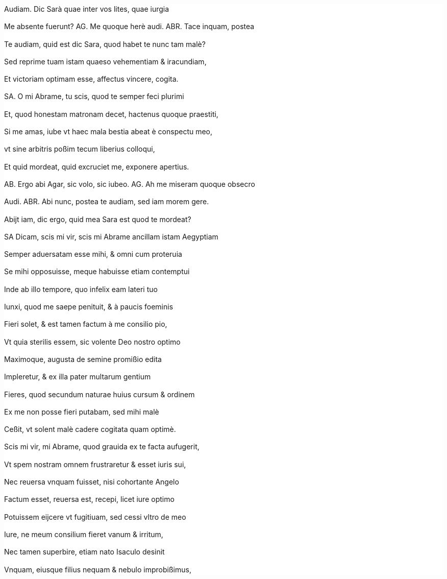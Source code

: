 Audiam. Dic Sarà quae inter vos lites, quae iurgia

Me absente fuerunt? AG. Me quoque herè audi. ABR. Tace inquam, postea

Te audiam, quid est dic Sara, quod habet te nunc tam malè?

Sed reprime tuam istam quaeso vehementiam & iracundiam,

Et victoriam optimam esse, affectus vincere, cogita.

SA. O mi Abrame, tu scis, quod te semper feci plurimi

Et, quod honestam matronam decet, hactenus quoque praestiti,

Si me amas, iube vt haec mala bestia abeat è conspectu meo,

vt sine arbitris poßim tecum liberius colloqui,

Et quid mordeat, quid excruciet me, exponere apertius.

AB. Ergo abi Agar, sic volo, sic iubeo. AG. Ah me miseram quoque obsecro

Audi. ABR. Abi nunc, postea te audiam, sed iam morem gere.

Abijt iam, dic ergo, quid mea Sara est quod te mordeat?

SA Dicam, scis mi vir, scis mi Abrame ancillam istam Aegyptiam

Semper aduersatam esse mihi, & omni cum proteruia

Se mihi opposuisse, meque habuisse etiam contemptui

Inde ab illo tempore, quo infelix eam lateri tuo

Iunxi, quod me saepe penituit, & à paucis foeminis

Fieri solet, & est tamen factum à me consilio pio,

Vt quia sterilis essem, sic volente Deo nostro optimo

Maximoque, augusta de semine promißio edita

Impleretur, & ex illa pater multarum gentium

Fieres, quod secundum naturae huius cursum & ordinem

Ex me non posse fieri putabam, sed mihi malè

Ceßit, vt solent malè cadere cogitata quam optimè.

Scis mi vir, mi Abrame, quod grauida ex te facta aufugerit,

Vt spem nostram omnem frustraretur & esset iuris sui,

Nec reuersa vnquam fuisset, nisi cohortante Angelo

Factum esset, reuersa est, recepi, licet iure optimo

Potuissem eijcere vt fugitiuam, sed cessi vltro de meo

Iure, ne meum consilium fieret vanum & irritum,

Nec tamen superbire, etiam nato Isaculo desinit

Vnquam, eiusque filius nequam & nebulo improbißimus,
